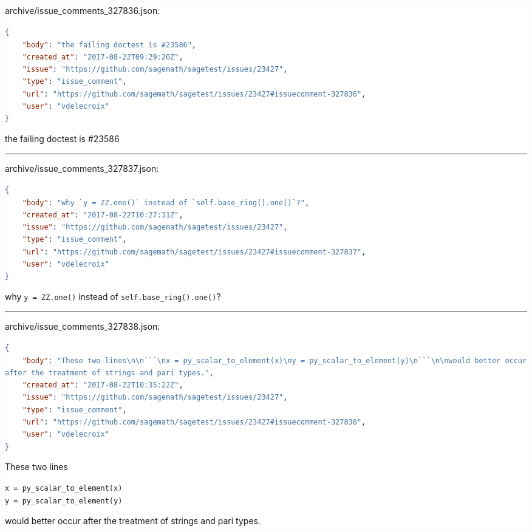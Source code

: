archive/issue_comments_327836.json:
```json
{
    "body": "the failing doctest is #23586",
    "created_at": "2017-08-22T09:29:20Z",
    "issue": "https://github.com/sagemath/sagetest/issues/23427",
    "type": "issue_comment",
    "url": "https://github.com/sagemath/sagetest/issues/23427#issuecomment-327836",
    "user": "vdelecroix"
}
```

the failing doctest is #23586



---

archive/issue_comments_327837.json:
```json
{
    "body": "why `y = ZZ.one()` instead of `self.base_ring().one()`?",
    "created_at": "2017-08-22T10:27:31Z",
    "issue": "https://github.com/sagemath/sagetest/issues/23427",
    "type": "issue_comment",
    "url": "https://github.com/sagemath/sagetest/issues/23427#issuecomment-327837",
    "user": "vdelecroix"
}
```

why `y = ZZ.one()` instead of `self.base_ring().one()`?



---

archive/issue_comments_327838.json:
```json
{
    "body": "These two lines\n\n```\nx = py_scalar_to_element(x)\ny = py_scalar_to_element(y)\n```\n\nwould better occur after the treatment of strings and pari types.",
    "created_at": "2017-08-22T10:35:22Z",
    "issue": "https://github.com/sagemath/sagetest/issues/23427",
    "type": "issue_comment",
    "url": "https://github.com/sagemath/sagetest/issues/23427#issuecomment-327838",
    "user": "vdelecroix"
}
```

These two lines

```
x = py_scalar_to_element(x)
y = py_scalar_to_element(y)
```

would better occur after the treatment of strings and pari types.

